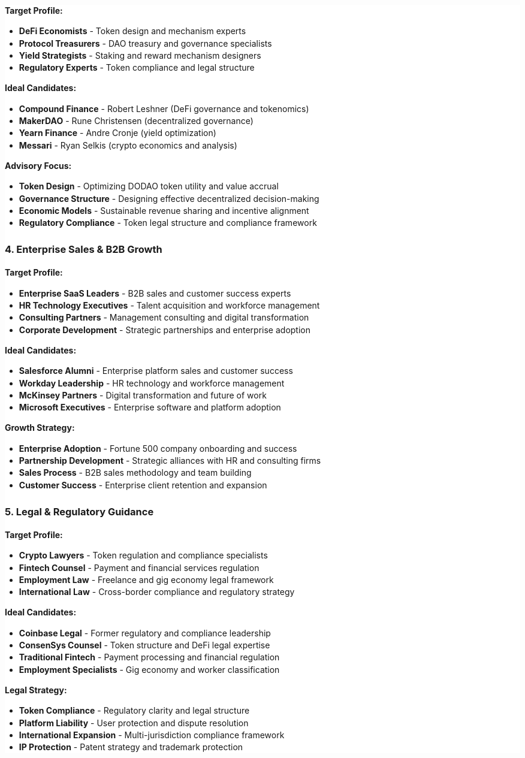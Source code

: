 **Target Profile:**
- **DeFi Economists** - Token design and mechanism experts
- **Protocol Treasurers** - DAO treasury and governance specialists
- **Yield Strategists** - Staking and reward mechanism designers
- **Regulatory Experts** - Token compliance and legal structure

**Ideal Candidates:**
- **Compound Finance** - Robert Leshner (DeFi governance and tokenomics)
- **MakerDAO** - Rune Christensen (decentralized governance)
- **Yearn Finance** - Andre Cronje (yield optimization)
- **Messari** - Ryan Selkis (crypto economics and analysis)

**Advisory Focus:**
- **Token Design** - Optimizing DODAO token utility and value accrual
- **Governance Structure** - Designing effective decentralized decision-making
- **Economic Models** - Sustainable revenue sharing and incentive alignment
- **Regulatory Compliance** - Token legal structure and compliance framework

### 4. Enterprise Sales & B2B Growth

**Target Profile:**
- **Enterprise SaaS Leaders** - B2B sales and customer success experts
- **HR Technology Executives** - Talent acquisition and workforce management
- **Consulting Partners** - Management consulting and digital transformation
- **Corporate Development** - Strategic partnerships and enterprise adoption

**Ideal Candidates:**
- **Salesforce Alumni** - Enterprise platform sales and customer success
- **Workday Leadership** - HR technology and workforce management
- **McKinsey Partners** - Digital transformation and future of work
- **Microsoft Executives** - Enterprise software and platform adoption

**Growth Strategy:**
- **Enterprise Adoption** - Fortune 500 company onboarding and success
- **Partnership Development** - Strategic alliances with HR and consulting firms
- **Sales Process** - B2B sales methodology and team building
- **Customer Success** - Enterprise client retention and expansion

### 5. Legal & Regulatory Guidance

**Target Profile:**
- **Crypto Lawyers** - Token regulation and compliance specialists
- **Fintech Counsel** - Payment and financial services regulation
- **Employment Law** - Freelance and gig economy legal framework
- **International Law** - Cross-border compliance and regulatory strategy

**Ideal Candidates:**
- **Coinbase Legal** - Former regulatory and compliance leadership
- **ConsenSys Counsel** - Token structure and DeFi legal expertise
- **Traditional Fintech** - Payment processing and financial regulation
- **Employment Specialists** - Gig economy and worker classification

**Legal Strategy:**
- **Token Compliance** - Regulatory clarity and legal structure
- **Platform Liability** - User protection and dispute resolution
- **International Expansion** - Multi-jurisdiction compliance framework
- **IP Protection** - Patent strategy and trademark protection
